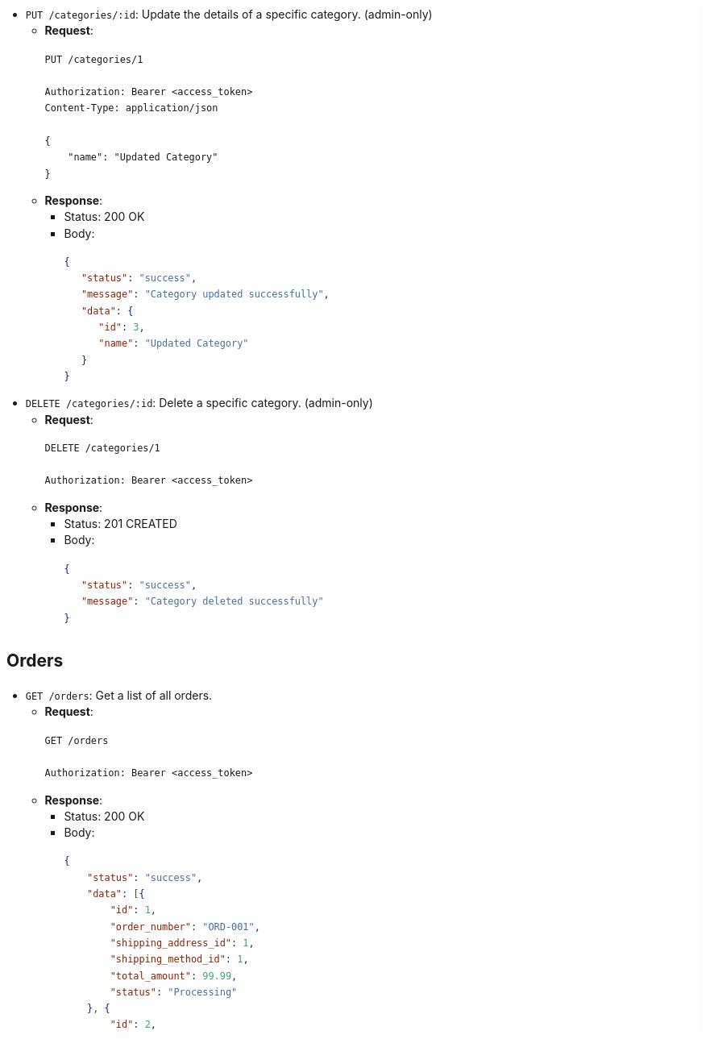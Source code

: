 - `PUT /categories/:id`: Update the details of a specific category. (admin-only)
    - **Request**:
        ```http request
        PUT /categories/1
      
        Authorization: Bearer <access_token>
        Content-Type: application/json
        
        {
            "name": "Updated Category"
        }
        ```
    - **Response**:
        - Status: 200 OK
        - Body:
            ```json
            {
               "status": "success",
               "message": "Category updated successfully",
               "data": {
                  "id": 3,
                  "name": "Updated Category"
               }
            }
            ```
- `DELETE /categories/:id`: Delete a specific category. (admin-only)
    - **Request**:
        ```http request
        DELETE /categories/1
      
        Authorization: Bearer <access_token>
        ```
    - **Response**:
        - Status: 201 CREATED
        - Body:
            ```json
            {
               "status": "success",
               "message": "Category deleted successfully"
            }
            ```

## Orders
- `GET /orders`: Get a list of all orders.
    - **Request**:
        ```http request
        GET /orders
      
        Authorization: Bearer <access_token>
        ```
    - **Response**:
        - Status: 200 OK
        - Body:
            ```json
            {
                "status": "success",
                "data": [{
                    "id": 1,
                    "order_number": "ORD-001",
                    "shipping_address_id": 1,
                    "shipping_method_id": 1,
                    "total_amount": 99.99,
                    "status": "Processing"
                }, {
                    "id": 2,